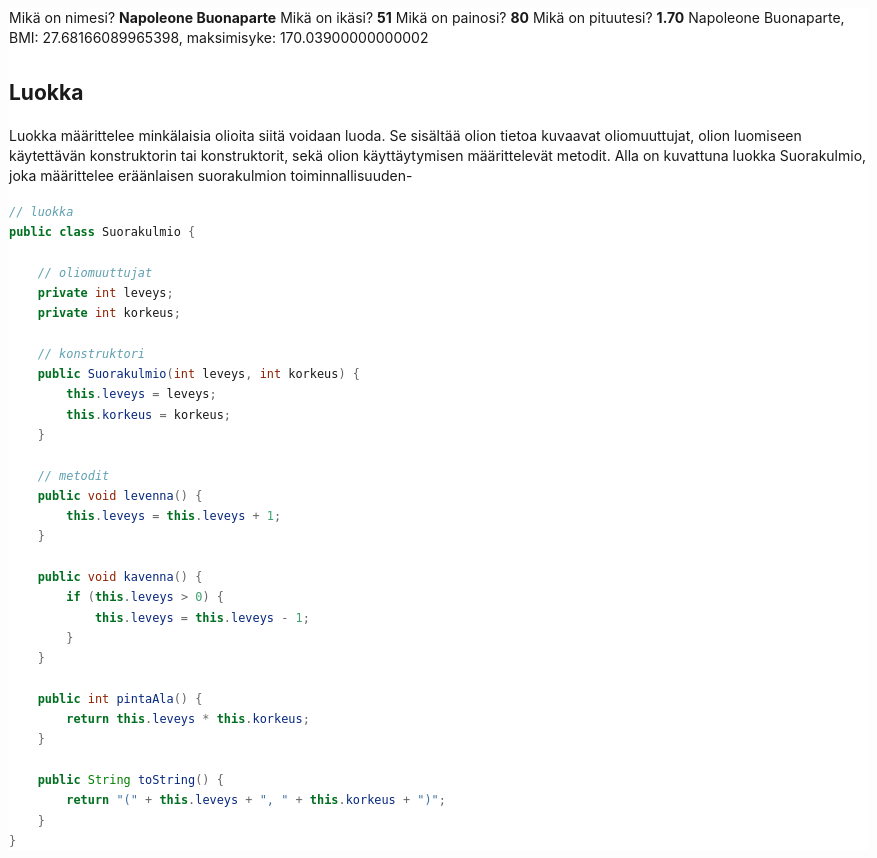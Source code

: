 <sample-output>

Mikä on nimesi?
**Napoleone Buonaparte**
Mikä on ikäsi?
**51**
Mikä on painosi?
**80**
Mikä on pituutesi?
**1.70**
Napoleone Buonaparte, BMI: 27.68166089965398, maksimisyke: 170.03900000000002

</sample-output>


## Luokka


Luokka määrittelee minkälaisia olioita siitä voidaan luoda. Se sisältää olion tietoa kuvaavat oliomuuttujat, olion luomiseen käytettävän konstruktorin tai konstruktorit, sekä olion käyttäytymisen määrittelevät metodit. Alla on kuvattuna luokka Suorakulmio, joka määrittelee eräänlaisen suorakulmion toiminnallisuuden-


```java
// luokka
public class Suorakulmio {

    // oliomuuttujat
    private int leveys;
    private int korkeus;

    // konstruktori
    public Suorakulmio(int leveys, int korkeus) {
        this.leveys = leveys;
        this.korkeus = korkeus;
    }

    // metodit
    public void levenna() {
        this.leveys = this.leveys + 1;
    }

    public void kavenna() {
        if (this.leveys > 0) {
            this.leveys = this.leveys - 1;
        }
    }

    public int pintaAla() {
        return this.leveys * this.korkeus;
    }

    public String toString() {
        return "(" + this.leveys + ", " + this.korkeus + ")";
    }
}
```
